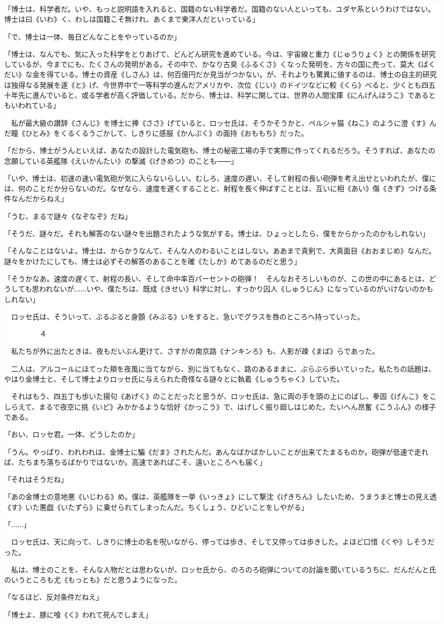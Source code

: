 「博士は、科学者だ。いや、もっと説明語を入れると、国籍のない科学者だ。国籍のない人といっても、ユダヤ系というわけではない。博士は曰《いわ》く、わしは国籍こそ無けれ、あくまで東洋人だといっている」

「で、博士は一体、毎日どんなことをやっているのか」

「博士は、なんでも、気に入った科学をとりあげて、どんどん研究を進めている。今は、宇宙線と重力《じゅうりょく》との関係を研究しているが、今までにも、たくさんの発明がある。その中で、かなり古臭《ふるくさ》くなった発明を、方々の国に売って、莫大《ばくだい》な金を得ている。博士の資産《しさん》は、何百億円だか見当がつかない。が、それよりも驚異に値するのは、博士の自主的研究は独得なる発展を遂《と》げ、今世界中で一等科学の進んだアメリカや、次位《じい》のドイツなどに較《くら》べると、少くとも四五十年先に進んでいると、或る学者が高く評価している。だから、博士は、科学に関しては、世界の人間宝庫《にんげんほうこ》であるともいわれている」

　私が最大級の讃辞《さんじ》を博士に捧《ささ》げていると、ロッセ氏は、そうかそうかと、ペルシャ猫《ねこ》のように澄《す》んだ瞳《ひとみ》をくるくるうごかして、しきりに感服《かんぷく》の面持《おももち》だった。

「だから、博士がうんといえば、あなたの設計した電気砲も、博士の秘密工場の手で実際に作ってくれるだろう。そうすれば、あなたの念願している英艦隊《えいかんたい》の撃滅《げきめつ》のことも――」

「いや、博士は、初速の速い電気砲が気に入らないらしい。むしろ、速度の遅い、そして射程の長い砲弾を考え出せといわれたが、僕には、何のことだか分らないのだ。なぜなら、速度を遅くすることと、射程を長く伸ばすこととは、互いに相《あい》傷《きず》つける条件なんだからねえ」

「うむ、まるで謎々《なぞなぞ》だね」

「そうだ、謎々だ。それも解答のない謎々を出題されたような気がする。博士は、ひょっとしたら、僕をからかったのかもしれない」

「そんなことはないよ。博士は、からかうなんて、そんな人のわるいことはしない。ああまで真剣で、大真面目《おおまじめ》なんだ。謎々をかけたにしても、博士は必ずその解答のあることを確《たしか》めてあるのだと思う」

「そうかなあ。速度の遅くて、射程の長い、そして命中率百パーセントの砲弾！　そんなおそろしいものが、この世の中にあるとは、どうしても思われないが……いや、僕たちは、既成《きせい》科学に対し、すっかり囚人《しゅうじん》になっているのがいけないのかもしれない」

　ロッセ氏は、そういって、ぶるぶると身顫《みぶる》いをすると、急いでグラスを唇のところへ持っていった。





　　　　　４





　私たちが外に出たときは、夜もだいぶん更けて、さすがの南京路《ナンキンろ》も、人影が疎《まば》らであった。

　二人は、アルコールにほてった頬を夜風に当てながら、別に当てもなく、路のあるままに、ぶらぶら歩いていった。私たちの話題は、やはり金博士と、そして博士よりロッセ氏に与えられた奇怪なる謎々とに執着《しゅうちゃく》していた。

　それはもう、四五丁も歩いた揚句《あげく》のことだったと思うが、ロッセ氏は、急に両の手を頭の上にのばし、拳固《げんこ》をこしらえて、まるで夜空に挑《いど》みかかるような恰好《かっこう》で、はげしく振り廻しはじめた。たいへん昂奮《こうふん》の様子である。

「おい、ロッセ君。一体、どうしたのか」

「うん。やっぱり、われわれは、金博士に騙《だま》されたんだ。あんなばかばかしいことが出来てたまるものか。砲弾が低速で走れば、たちまち落ちるばかりではないか。高速であればこそ、遠いところへも届く」

「それはそうだね」

「あの金博士の意地悪《いじわる》め。僕は、英艦隊を一挙《いっきょ》にして撃沈《げきちん》したいため、うまうまと博士の見え透《す》いた悪戯《いたずら》に乗せられてしまったんだ。ちくしょう、ひどいことをしやがる」

「……」

　ロッセ氏は、天に向って、しきりに博士の名を呪いながら、停っては歩き、そして又停っては歩きした。よほど口惜《くや》しそうだった。

　私は、博士のことを、そんな人物だとは思わないが、ロッセ氏から、のろのろ砲弾についての討論を聞いているうちに、だんだんと氏のいうところも尤《もっとも》だと思うようになった。

「なるほど、反対条件だねえ」

「博士よ、豚に喰《く》われて死んでしまえ」
